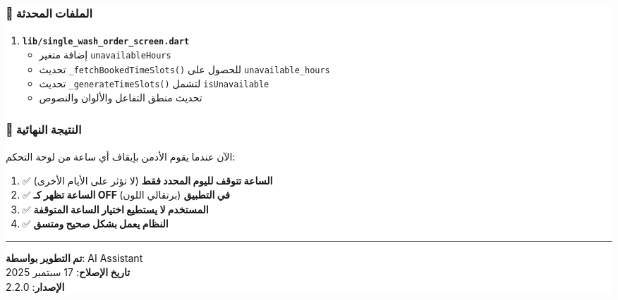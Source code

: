 ### 🔧 **الملفات المحدثة**

1. **`lib/single_wash_order_screen.dart`**
   - إضافة متغير `unavailableHours`
   - تحديث `_fetchBookedTimeSlots()` للحصول على `unavailable_hours`
   - تحديث `_generateTimeSlots()` لتشمل `isUnavailable`
   - تحديث منطق التفاعل والألوان والنصوص

### 🎯 **النتيجة النهائية**

الآن عندما يقوم الأدمن بإيقاف أي ساعة من لوحة التحكم:

1. ✅ **الساعة تتوقف لليوم المحدد فقط** (لا تؤثر على الأيام الأخرى)
2. ✅ **الساعة تظهر كـ OFF في التطبيق** (برتقالي اللون)
3. ✅ **المستخدم لا يستطيع اختيار الساعة المتوقفة**
4. ✅ **النظام يعمل بشكل صحيح ومتسق**

---

**تم التطوير بواسطة**: AI Assistant  
**تاريخ الإصلاح**: 17 سبتمبر 2025  
**الإصدار**: 2.2.0
